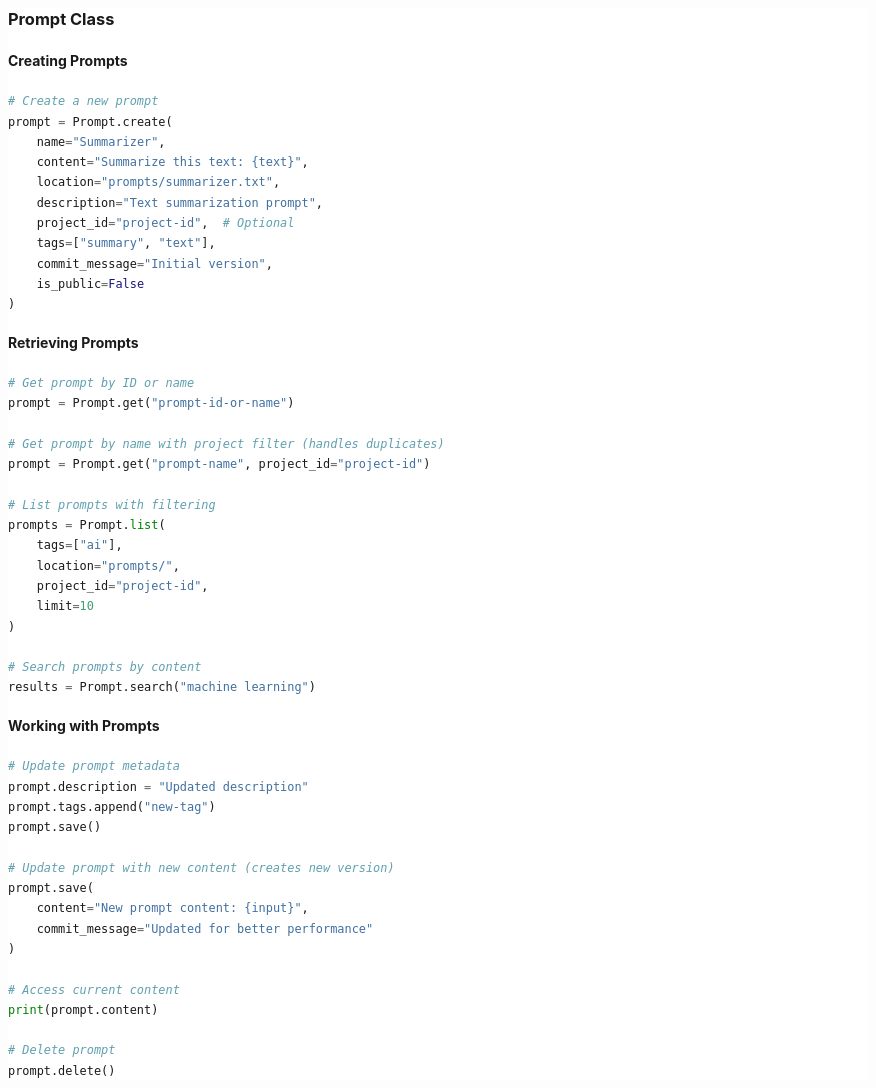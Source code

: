 ### Prompt Class

#### Creating Prompts

```python
# Create a new prompt
prompt = Prompt.create(
    name="Summarizer",
    content="Summarize this text: {text}",
    location="prompts/summarizer.txt",
    description="Text summarization prompt",
    project_id="project-id",  # Optional
    tags=["summary", "text"],
    commit_message="Initial version",
    is_public=False
)
```

#### Retrieving Prompts

```python
# Get prompt by ID or name
prompt = Prompt.get("prompt-id-or-name")

# Get prompt by name with project filter (handles duplicates)
prompt = Prompt.get("prompt-name", project_id="project-id")

# List prompts with filtering
prompts = Prompt.list(
    tags=["ai"],
    location="prompts/",
    project_id="project-id",
    limit=10
)

# Search prompts by content
results = Prompt.search("machine learning")
```

#### Working with Prompts

```python
# Update prompt metadata
prompt.description = "Updated description"
prompt.tags.append("new-tag")
prompt.save()

# Update prompt with new content (creates new version)
prompt.save(
    content="New prompt content: {input}",
    commit_message="Updated for better performance"
)

# Access current content
print(prompt.content)

# Delete prompt
prompt.delete()
```
